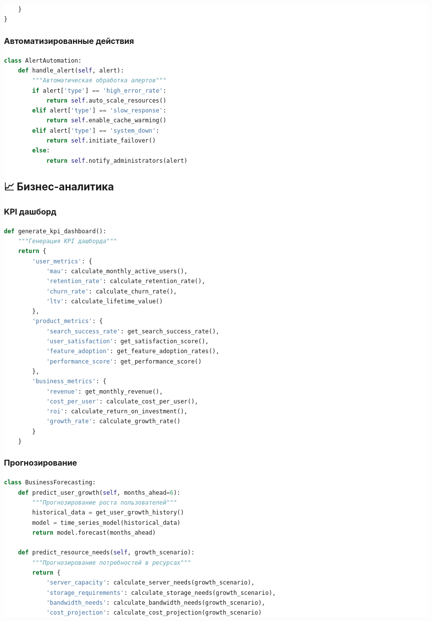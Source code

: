 ```python
    }
}
```

### Автоматизированные действия
```python
class AlertAutomation:
    def handle_alert(self, alert):
        """Автоматическая обработка алертов"""
        if alert['type'] == 'high_error_rate':
            return self.auto_scale_resources()
        elif alert['type'] == 'slow_response':
            return self.enable_cache_warming()
        elif alert['type'] == 'system_down':
            return self.initiate_failover()
        else:
            return self.notify_administrators(alert)
```

## 📈 Бизнес-аналитика

### KPI дашборд
```python
def generate_kpi_dashboard():
    """Генерация KPI дашборда"""
    return {
        'user_metrics': {
            'mau': calculate_monthly_active_users(),
            'retention_rate': calculate_retention_rate(),
            'churn_rate': calculate_churn_rate(),
            'ltv': calculate_lifetime_value()
        },
        'product_metrics': {
            'search_success_rate': get_search_success_rate(),
            'user_satisfaction': get_satisfaction_score(),
            'feature_adoption': get_feature_adoption_rates(),
            'performance_score': get_performance_score()
        },
        'business_metrics': {
            'revenue': get_monthly_revenue(),
            'cost_per_user': calculate_cost_per_user(),
            'roi': calculate_return_on_investment(),
            'growth_rate': calculate_growth_rate()
        }
    }
```

### Прогнозирование
```python
class BusinessForecasting:
    def predict_user_growth(self, months_ahead=6):
        """Прогнозирование роста пользователей"""
        historical_data = get_user_growth_history()
        model = time_series_model(historical_data)
        return model.forecast(months_ahead)
        
    def predict_resource_needs(self, growth_scenario):
        """Прогнозирование потребностей в ресурсах"""
        return {
            'server_capacity': calculate_server_needs(growth_scenario),
            'storage_requirements': calculate_storage_needs(growth_scenario),
            'bandwidth_needs': calculate_bandwidth_needs(growth_scenario),
            'cost_projection': calculate_cost_projection(growth_scenario)
```